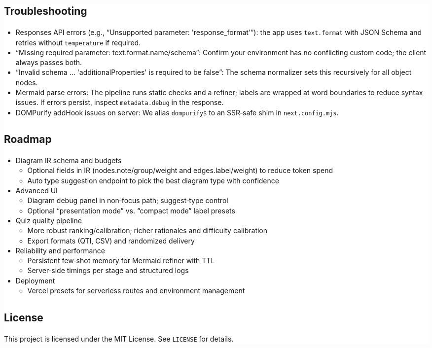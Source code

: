 ## Troubleshooting

- Responses API errors (e.g., “Unsupported parameter: 'response_format'”): the app uses `text.format` with JSON Schema and retries without `temperature` if required.
- “Missing required parameter: text.format.name/schema”: Confirm your environment has no conflicting custom code; the client always passes both.
- “Invalid schema … 'additionalProperties' is required to be false”: The schema normalizer sets this recursively for all object nodes.
- Mermaid parse errors: The pipeline runs static checks and a refiner; labels are wrapped at word boundaries to reduce syntax issues. If errors persist, inspect `metadata.debug` in the response.
- DOMPurify addHook issues on server: We alias `dompurify$` to an SSR‑safe shim in `next.config.mjs`.

## Roadmap

- Diagram IR schema and budgets
  - Optional fields in IR (nodes.note/group/weight and edges.label/weight) to reduce token spend
  - Auto type suggestion endpoint to pick the best diagram type with confidence
- Advanced UI
  - Diagram debug panel in non‑focus path; suggest‑type control
  - Optional “presentation mode” vs. “compact mode” label presets
- Quiz quality pipeline
  - More robust ranking/calibration; richer rationales and difficulty calibration
  - Export formats (QTI, CSV) and randomized delivery
- Reliability and performance
  - Persistent few‑shot memory for Mermaid refiner with TTL
  - Server‑side timings per stage and structured logs
- Deployment
  - Vercel presets for serverless routes and environment management

## License

This project is licensed under the MIT License. See `LICENSE` for details.
